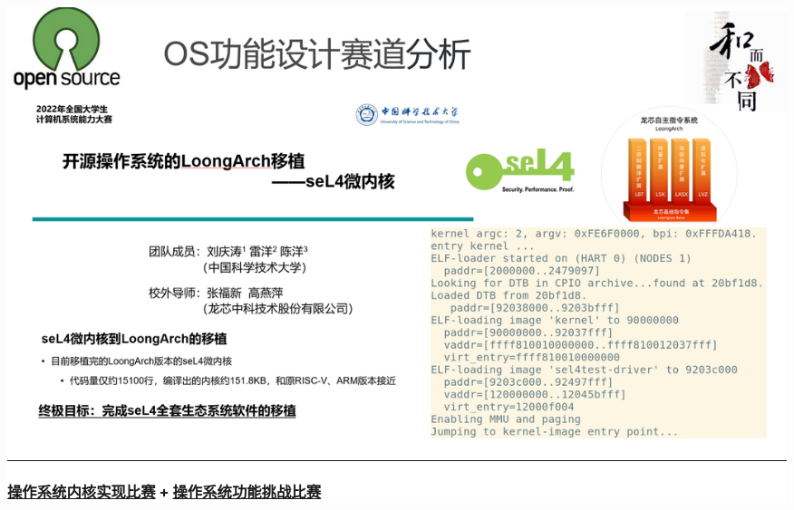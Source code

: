 ![w:950](osfun-1.png) 

---
### [操作系统内核实现比赛](https://os.educg.net/#/index?name=2023%E5%85%A8%E5%9B%BD%E5%A4%A7%E5%AD%A6%E7%94%9F%E8%AE%A1%E7%AE%97%E6%9C%BA%E7%B3%BB%E7%BB%9F%E8%83%BD%E5%8A%9B%E5%A4%A7%E8%B5%9B%E6%93%8D%E4%BD%9C%E7%B3%BB%E7%BB%9F%E8%AE%BE%E8%AE%A1%E8%B5%9B-%E5%86%85%E6%A0%B8%E5%AE%9E%E7%8E%B0%E8%B5%9B&index=1&img=3) +   [操作系统功能挑战比赛](https://os.educg.net/#/index?name=2023%E5%85%A8%E5%9B%BD%E5%A4%A7%E5%AD%A6%E7%94%9F%E8%AE%A1%E7%AE%97%E6%9C%BA%E7%B3%BB%E7%BB%9F%E8%83%BD%E5%8A%9B%E5%A4%A7%E8%B5%9B%E6%93%8D%E4%BD%9C%E7%B3%BB%E7%BB%9F%E8%AE%BE%E8%AE%A1%E8%B5%9B-%E5%8A%9F%E8%83%BD%E6%8C%91%E6%88%98%E8%B5%9B&index=1&img=4) 